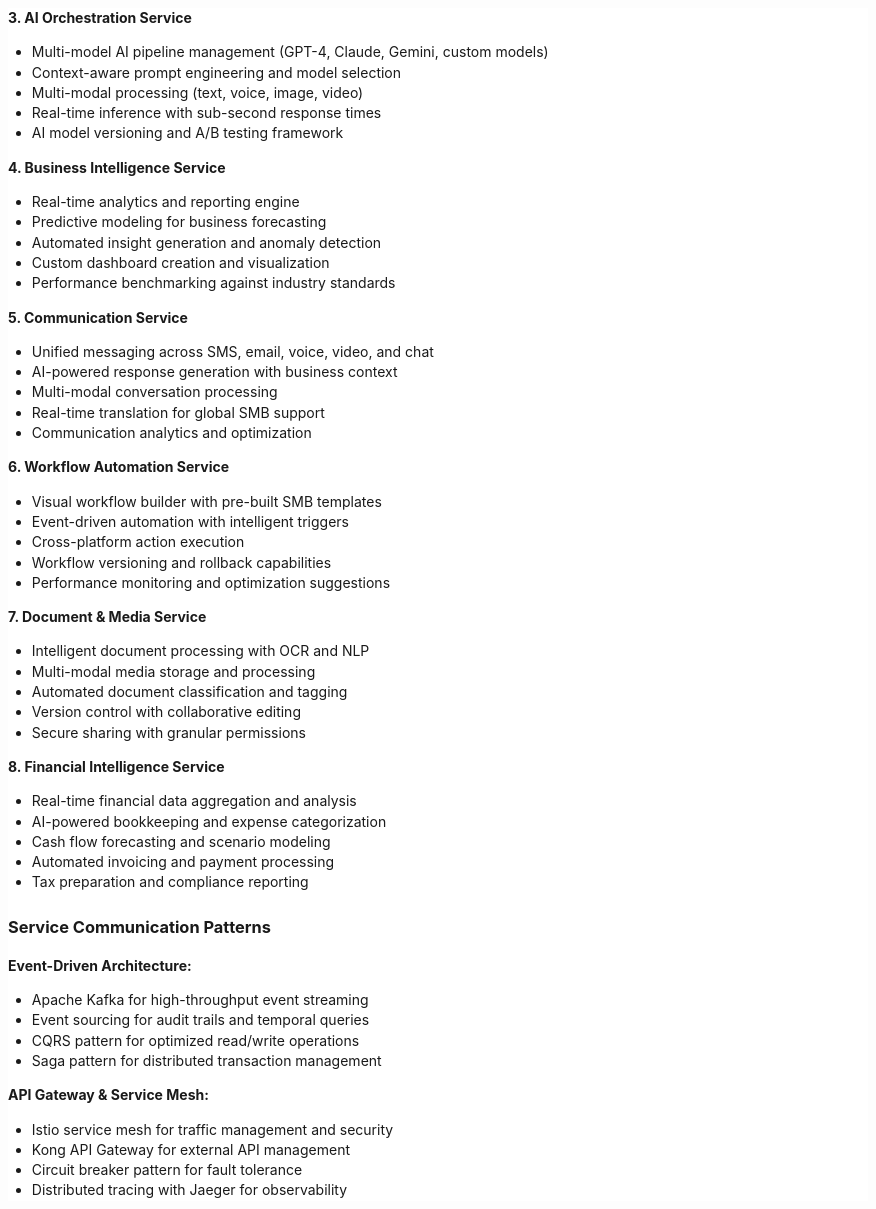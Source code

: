 **3. AI Orchestration Service**
- Multi-model AI pipeline management (GPT-4, Claude, Gemini, custom models)
- Context-aware prompt engineering and model selection
- Multi-modal processing (text, voice, image, video)
- Real-time inference with sub-second response times
- AI model versioning and A/B testing framework

**4. Business Intelligence Service**
- Real-time analytics and reporting engine
- Predictive modeling for business forecasting
- Automated insight generation and anomaly detection
- Custom dashboard creation and visualization
- Performance benchmarking against industry standards

**5. Communication Service**
- Unified messaging across SMS, email, voice, video, and chat
- AI-powered response generation with business context
- Multi-modal conversation processing
- Real-time translation for global SMB support
- Communication analytics and optimization

**6. Workflow Automation Service**
- Visual workflow builder with pre-built SMB templates
- Event-driven automation with intelligent triggers
- Cross-platform action execution
- Workflow versioning and rollback capabilities
- Performance monitoring and optimization suggestions

**7. Document & Media Service**
- Intelligent document processing with OCR and NLP
- Multi-modal media storage and processing
- Automated document classification and tagging
- Version control with collaborative editing
- Secure sharing with granular permissions

**8. Financial Intelligence Service**
- Real-time financial data aggregation and analysis
- AI-powered bookkeeping and expense categorization
- Cash flow forecasting and scenario modeling
- Automated invoicing and payment processing
- Tax preparation and compliance reporting

### Service Communication Patterns

**Event-Driven Architecture:**
- Apache Kafka for high-throughput event streaming
- Event sourcing for audit trails and temporal queries
- CQRS pattern for optimized read/write operations
- Saga pattern for distributed transaction management

**API Gateway & Service Mesh:**
- Istio service mesh for traffic management and security
- Kong API Gateway for external API management
- Circuit breaker pattern for fault tolerance
- Distributed tracing with Jaeger for observability
